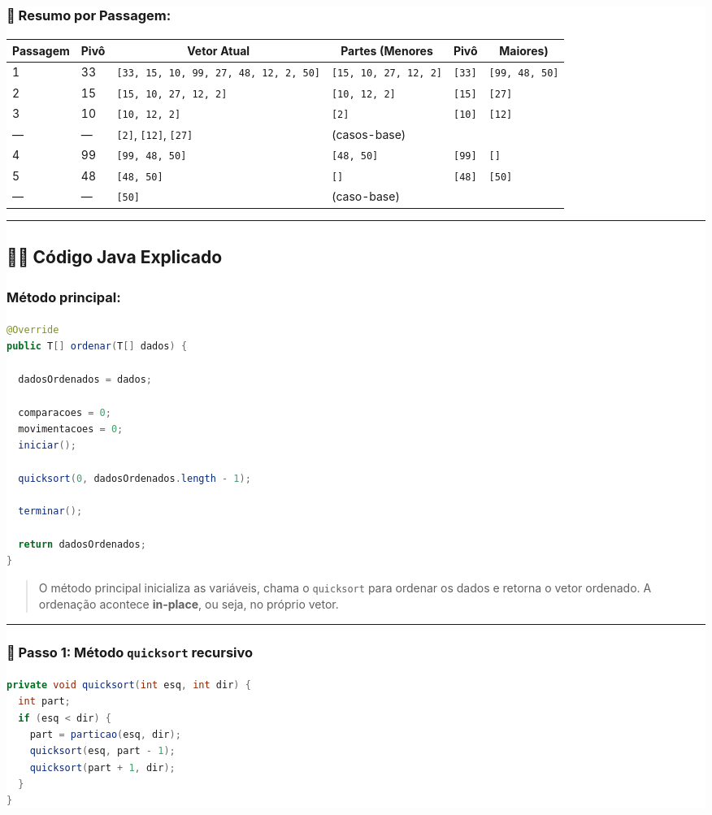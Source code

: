 
### 🧠 Resumo por Passagem:

| Passagem | Pivô | Vetor Atual                         | Partes (Menores | Pivô | Maiores)        |
|----------|------|--------------------------------------|------------------|------|------------------|
| 1        | 33   | `[33, 15, 10, 99, 27, 48, 12, 2, 50]` | `[15, 10, 27, 12, 2]` | `[33]` | `[99, 48, 50]` |
| 2        | 15   | `[15, 10, 27, 12, 2]`                | `[10, 12, 2]` | `[15]` | `[27]`      |
| 3        | 10   | `[10, 12, 2]`                        | `[2]` | `[10]` | `[12]`          |
| —        | —    | `[2]`, `[12]`, `[27]`                | (casos-base)           |
| 4        | 99   | `[99, 48, 50]`                       | `[48, 50]` | `[99]` | `[]`         |
| 5        | 48   | `[48, 50]`                           | `[]` | `[48]` | `[50]`         |
| —        | —    | `[50]`                               | (caso-base)            |

---


## 🧑‍💻 Código Java Explicado

### Método principal:
```java
@Override
public T[] ordenar(T[] dados) {

  dadosOrdenados = dados;

  comparacoes = 0;
  movimentacoes = 0;
  iniciar();

  quicksort(0, dadosOrdenados.length - 1);

  terminar();

  return dadosOrdenados;
}
```

> O método principal inicializa as variáveis, chama o `quicksort` para ordenar os dados e retorna o vetor ordenado. A ordenação acontece **in-place**, ou seja, no próprio vetor.

---

### 🔁 Passo 1: Método `quicksort` recursivo

```java
private void quicksort(int esq, int dir) {
  int part;
  if (esq < dir) {
    part = particao(esq, dir);
    quicksort(esq, part - 1);
    quicksort(part + 1, dir);
  }
}
```
